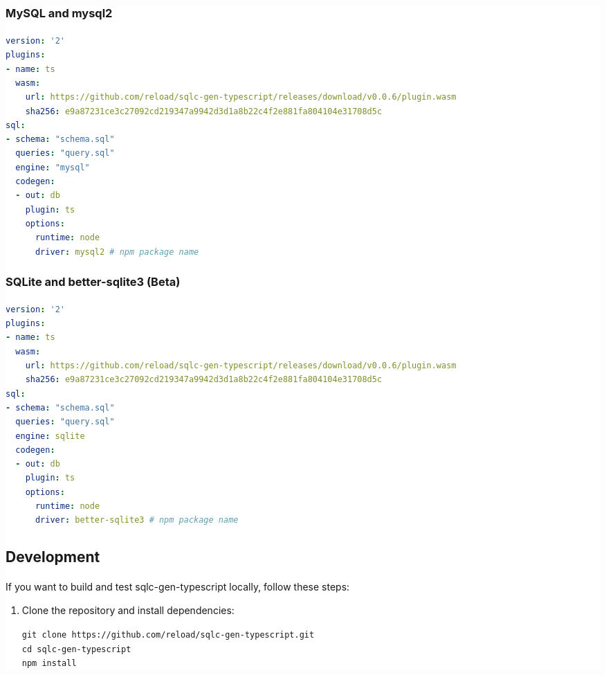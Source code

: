 
### MySQL and mysql2

```yaml
version: '2'
plugins:
- name: ts
  wasm:
    url: https://github.com/reload/sqlc-gen-typescript/releases/download/v0.0.6/plugin.wasm
    sha256: e9a87231ce3c27092cd219347a9942d3d1a8b22c4f2e881fa804104e31708d5c
sql:
- schema: "schema.sql"
  queries: "query.sql"
  engine: "mysql"
  codegen:
  - out: db
    plugin: ts
    options:
      runtime: node
      driver: mysql2 # npm package name
```

### SQLite and better-sqlite3 (Beta)

```yaml
version: '2'
plugins:
- name: ts
  wasm:
    url: https://github.com/reload/sqlc-gen-typescript/releases/download/v0.0.6/plugin.wasm
    sha256: e9a87231ce3c27092cd219347a9942d3d1a8b22c4f2e881fa804104e31708d5c
sql:
- schema: "schema.sql"
  queries: "query.sql"
  engine: sqlite
  codegen:
  - out: db
    plugin: ts
    options:
      runtime: node
      driver: better-sqlite3 # npm package name
```

## Development

If you want to build and test sqlc-gen-typescript locally, follow these steps:

1. Clone the repository and install dependencies:
   ```
   git clone https://github.com/reload/sqlc-gen-typescript.git
   cd sqlc-gen-typescript
   npm install
   ```

